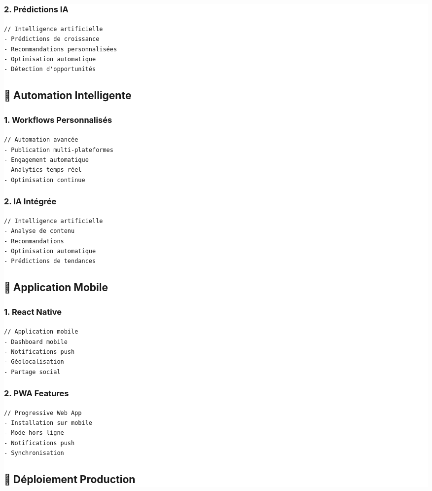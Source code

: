 ### 2. **Prédictions IA**
```tsx
// Intelligence artificielle
- Prédictions de croissance
- Recommandations personnalisées
- Optimisation automatique
- Détection d'opportunités
```

## 🔄 Automation Intelligente

### 1. **Workflows Personnalisés**
```tsx
// Automation avancée
- Publication multi-plateformes
- Engagement automatique
- Analytics temps réel
- Optimisation continue
```

### 2. **IA Intégrée**
```tsx
// Intelligence artificielle
- Analyse de contenu
- Recommandations
- Optimisation automatique
- Prédictions de tendances
```

## 📱 Application Mobile

### 1. **React Native**
```tsx
// Application mobile
- Dashboard mobile
- Notifications push
- Géolocalisation
- Partage social
```

### 2. **PWA Features**
```tsx
// Progressive Web App
- Installation sur mobile
- Mode hors ligne
- Notifications push
- Synchronisation
```

## 🚀 Déploiement Production
